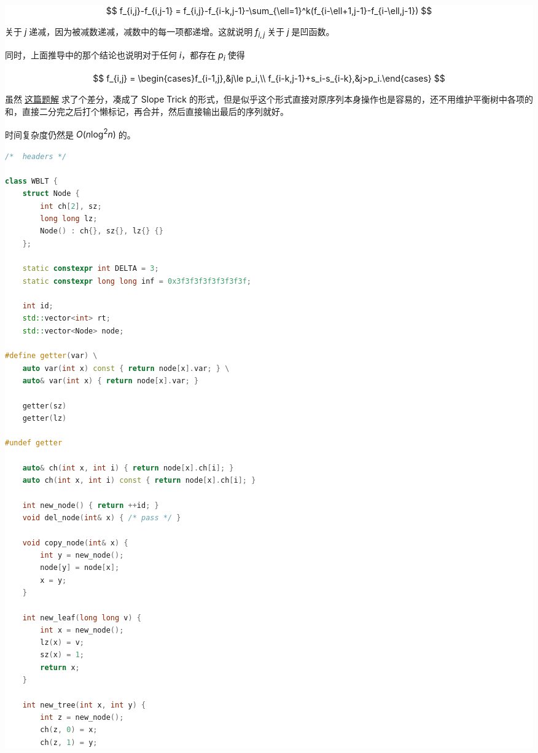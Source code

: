 $$
f_{i,j}-f_{i,j-1} = f_{i,j}-f_{i-k,j-1}-\sum_{\ell=1}^k(f_{i-\ell+1,j-1}-f_{i-\ell,j-1})
$$

关于 $j$ 递减，因为被减数递减，减数中的每一项都递增。这就说明 $f_{i,j}$ 关于 $j$ 是凹函数。

同时，上面推导中的那个结论也说明对于任何 $i$，都存在 $p_i$ 使得

$$
f_{i,j} = \begin{cases}f_{i-1,j},&j\le p_i,\\ f_{i-k,j-1}+s_i-s_{i-k},&j>p_i.\end{cases}
$$

虽然 [这篇题解](https://www.luogu.com.cn/article/ub9rdvqn) 求了个差分，凑成了 Slope Trick 的形式，但是似乎这个形式直接对原序列本身操作也是容易的，还不用维护平衡树中各项的和，直接二分完之后打个懒标记，再合并，然后直接输出最后的序列就好。

时间复杂度仍然是 $O(n\log^2n)$ 的。

```cpp
/*  headers */

class WBLT {
    struct Node {
        int ch[2], sz;
        long long lz;
        Node() : ch{}, sz{}, lz{} {}
    };

    static constexpr int DELTA = 3;
    static constexpr long long inf = 0x3f3f3f3f3f3f3f3f;

    int id;
    std::vector<int> rt;
    std::vector<Node> node;    
    
#define getter(var) \
    auto var(int x) const { return node[x].var; } \
    auto& var(int x) { return node[x].var; }

    getter(sz)
    getter(lz)

#undef getter

    auto& ch(int x, int i) { return node[x].ch[i]; }
    auto ch(int x, int i) const { return node[x].ch[i]; }

    int new_node() { return ++id; }
    void del_node(int& x) { /* pass */ }

    void copy_node(int& x) {
        int y = new_node();
        node[y] = node[x];
        x = y;
    }

    int new_leaf(long long v) {
        int x = new_node();
        lz(x) = v;
        sz(x) = 1;
        return x;
    }

    int new_tree(int x, int y) {
        int z = new_node();
        ch(z, 0) = x;
        ch(z, 1) = y;
```